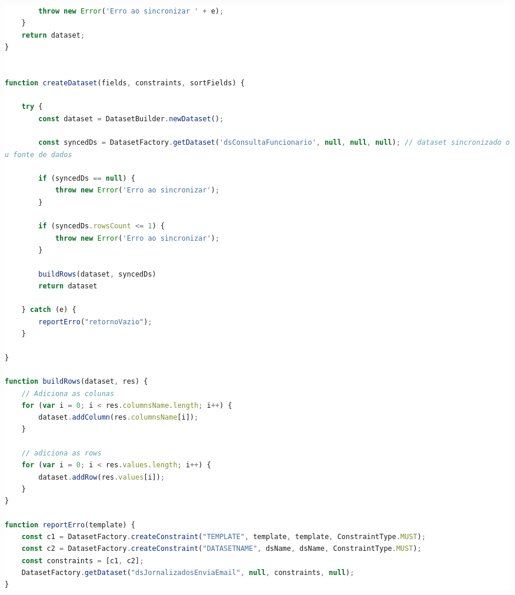 ```javascript
		throw new Error('Erro ao sincronizar ' + e);
	}
	return dataset;
}


function createDataset(fields, constraints, sortFields) {

	try {
		const dataset = DatasetBuilder.newDataset();

		const syncedDs = DatasetFactory.getDataset('dsConsultaFuncionario', null, null, null); // dataset sincronizado ou fonte de dados

		if (syncedDs == null) {
			throw new Error('Erro ao sincronizar');
		}

		if (syncedDs.rowsCount <= 1) {
			throw new Error('Erro ao sincronizar');
		}

		buildRows(dataset, syncedDs)
		return dataset

	} catch (e) {
		reportErro("retornoVazio");
	}

}

function buildRows(dataset, res) {
	// Adiciona as colunas
	for (var i = 0; i < res.columnsName.length; i++) {
		dataset.addColumn(res.columnsName[i]);
	}

	// adiciona as rows
	for (var i = 0; i < res.values.length; i++) {
		dataset.addRow(res.values[i]);
	}
}

function reportErro(template) {
	const c1 = DatasetFactory.createConstraint("TEMPLATE", template, template, ConstraintType.MUST);
	const c2 = DatasetFactory.createConstraint("DATASETNAME", dsName, dsName, ConstraintType.MUST);
	const constraints = [c1, c2];
	DatasetFactory.getDataset("dsJornalizadosEnviaEmail", null, constraints, null);
}
```